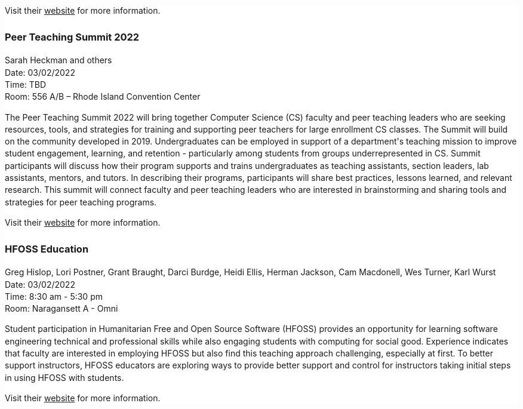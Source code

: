 Visit their [website](https://www.deapcomp.org/sigcse2022/) for more information.

### <a id="peer_teaching"></a>Peer Teaching Summit 2022
Sarah Heckman and others  
Date: 03/02/2022  
Time: TBD  
Room: 556 A/B – Rhode Island Convention Center  

The Peer Teaching Summit 2022 will bring together Computer Science (CS) faculty and peer teaching leaders who are seeking resources, tools, and strategies for training and supporting peer teachers for large enrollment CS classes. The Summit will build on the community developed in 2019. Undergraduates can be employed in support of a department's teaching mission to improve student engagement, learning, and retention - particularly among students from groups underrepresented in CS. Summit participants will discuss how their program supports and trains undergraduates as teaching assistants, section leaders, lab assistants, mentors, and tutors. In describing their programs, participants will share best practices, lessons learned, and relevant research. This summit will connect faculty and peer teaching leaders who are interested in brainstorming and sharing tools and strategies for peer teaching programs.

Visit their [website](https://www.peerteaching.org/summit-2022) for more information.

### <a id="hfoss_ed"></a>HFOSS Education
Greg Hislop, Lori Postner, Grant Braught, Darci Burdge, Heidi Ellis, Herman Jackson, Cam Macdonell, Wes Turner, Karl Wurst
Date: 03/02/2022  
Time: 8:30 am - 5:30 pm  
Room: Naragansett A - Omni  

Student participation in Humanitarian Free and Open Source Software (HFOSS) provides an opportunity for learning software engineering technical and professional skills while also engaging students with computing for social good.  Experience indicates that faculty are interested in employing HFOSS but also find this teaching approach challenging, especially at first.  To better support instructors, HFOSS educators are exploring ways to provide better support and control for instructors taking initial steps in using HFOSS with students. 

Visit their [website](http://foss2serve.org/index.php/SIGCSE_2022_Affiliated_Event) for more information. 
